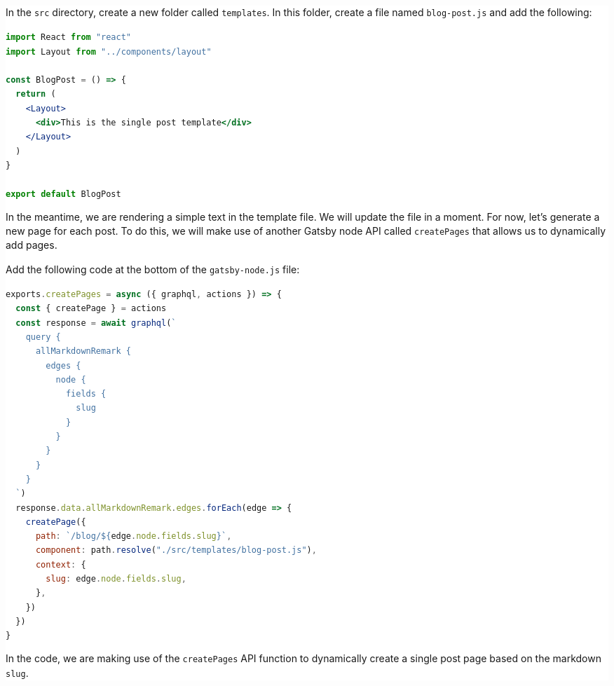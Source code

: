 In the `src` directory, create a new folder called `templates`. In this folder, create a file named `blog-post.js` and add the following:

```jsx
import React from "react"
import Layout from "../components/layout"

const BlogPost = () => {
  return (
    <Layout>
      <div>This is the single post template</div>
    </Layout>
  )
}

export default BlogPost
```

In the meantime, we are rendering a simple text in the template file. We will update the file in a moment. For now, let’s generate a new page for each post. To do this, we will make use of another Gatsby node API called `createPages` that allows us to dynamically add pages.

Add the following code at the bottom of the `gatsby-node.js` file:

```js
exports.createPages = async ({ graphql, actions }) => {
  const { createPage } = actions
  const response = await graphql(`
    query {
      allMarkdownRemark {
        edges {
          node {
            fields {
              slug
            }
          }
        }
      }
    }
  `)
  response.data.allMarkdownRemark.edges.forEach(edge => {
    createPage({
      path: `/blog/${edge.node.fields.slug}`,
      component: path.resolve("./src/templates/blog-post.js"),
      context: {
        slug: edge.node.fields.slug,
      },
    })
  })
}
```

In the code, we are making use of the `createPages` API function to dynamically create a single post page based on the markdown `slug`.
